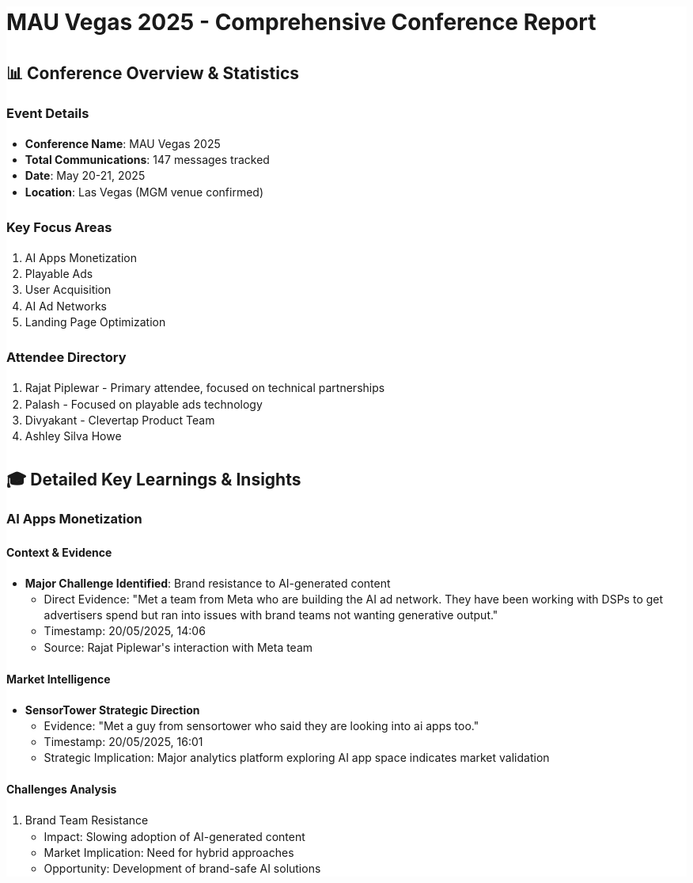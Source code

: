# MAU Vegas 2025 - Comprehensive Conference Report

## 📊 Conference Overview & Statistics

### Event Details
- **Conference Name**: MAU Vegas 2025
- **Total Communications**: 147 messages tracked
- **Date**: May 20-21, 2025
- **Location**: Las Vegas (MGM venue confirmed)

### Key Focus Areas
1. AI Apps Monetization
2. Playable Ads
3. User Acquisition
4. AI Ad Networks
5. Landing Page Optimization

### Attendee Directory
1. Rajat Piplewar - Primary attendee, focused on technical partnerships
2. Palash - Focused on playable ads technology
3. Divyakant - Clevertap Product Team
4. Ashley Silva Howe

## 🎓 Detailed Key Learnings & Insights

### AI Apps Monetization

#### Context & Evidence
- **Major Challenge Identified**: Brand resistance to AI-generated content
  - Direct Evidence: "Met a team from Meta who are building the AI ad network. They have been working with DSPs to get advertisers spend but ran into issues with brand teams not wanting generative output."
  - Timestamp: 20/05/2025, 14:06
  - Source: Rajat Piplewar's interaction with Meta team

#### Market Intelligence
- **SensorTower Strategic Direction**
  - Evidence: "Met a guy from sensortower who said they are looking into ai apps too."
  - Timestamp: 20/05/2025, 16:01
  - Strategic Implication: Major analytics platform exploring AI app space indicates market validation

#### Challenges Analysis
1. Brand Team Resistance
   - Impact: Slowing adoption of AI-generated content
   - Market Implication: Need for hybrid approaches
   - Opportunity: Development of brand-safe AI solutions
